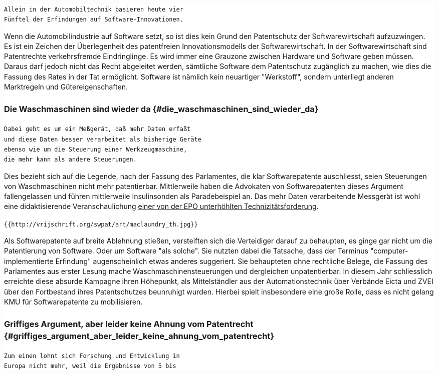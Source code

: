 `Allein in der Automobiltechnik basieren heute vier `\
`Fünftel der Erfindungen auf Software-Innovationen.`

Wenn die Automobilindustrie auf Software setzt, so ist dies kein Grund
den Patentschutz der Softwarewirtschaft aufzuzwingen. Es ist ein Zeichen
der Überlegenheit des patentfreien Innovationsmodells der
Softwarewirtschaft. In der Softwarewirtschaft sind Patentrechte
verkehrsfremde Eindringlinge. Es wird immer eine Grauzone zwischen
Hardware und Software geben müssen. Daraus darf jedoch nicht das Recht
abgeleitet werden, sämtliche Software dem Patentschutz zugänglich zu
machen, wie dies die Fassung des Rates in der Tat ermöglicht. Software
ist nämlich kein neuartiger \"Werkstoff\", sondern unterliegt anderen
Marktregeln und Gütereigenschaften.

### Die Waschmaschinen sind wieder da {#die_waschmaschinen_sind_wieder_da}

`Dabei geht es um ein Meßgerät, daß mehr Daten erfaßt `\
`und diese Daten besser verarbeitet als bisherige Geräte`\
`ebenso wie um die Steuerung einer Werkzeugmaschine, `\
`die mehr kann als andere Steuerungen.`

Dies bezieht sich auf die Legende, nach der Fassung des Parlamentes, die
klar Softwarepatente auschliesst, seien Steuerungen von Waschmaschinen
nicht mehr patentierbar. Mittlerweile haben die Advokaten von
Softwarepatenten dieses Argument fallengelassen und führen mittlerweile
Insulinsonden als Paradebeispiel an. Das mehr Daten verarbeitende
Messgerät ist wohl eine didaktisierende Veranschaulichung [einer von der
EPO unterhöhlten
Technizitätsforderung](http://www.european-patent-office.org/legal/gui_lines/d/c_iv_2_3_6.htm "wikilink").

```{=mediawiki}
{{http://vrijschrift.org/swpat/art/maclaundry_th.jpg}}
```
Als Softwarepatente auf breite Ablehnung stießen, versteiften sich die
Verteidiger darauf zu behaupten, es ginge gar nicht um die Patentierung
von Software. Oder um Software \"als solche\". Sie nutzten dabei die
Tatsache, dass der Terminus \"computer-implementierte Erfindung\"
augenscheinlich etwas anderes suggeriert. Sie behaupteten ohne
rechtliche Belege, die Fassung des Parlamentes aus erster Lesung mache
Waschmaschinensteuerungen und dergleichen unpatentierbar. In diesem Jahr
schliesslich erreichte diese absurde Kampagne ihren Höhepunkt, als
Mittelständler aus der Automationstechnik über Verbände Eicta und ZVEI
über den Fortbestand ihres Patentschutzes beunruhigt wurden. Hierbei
spielt insbesondere eine große Rolle, dass es nicht gelang KMU für
Softwarepatente zu mobilisieren.

### Griffiges Argument, aber leider keine Ahnung vom Patentrecht {#griffiges_argument_aber_leider_keine_ahnung_vom_patentrecht}

`Zum einen lohnt sich Forschung und Entwicklung in `\
`Europa nicht mehr, weil die Ergebnisse von 5 bis `

